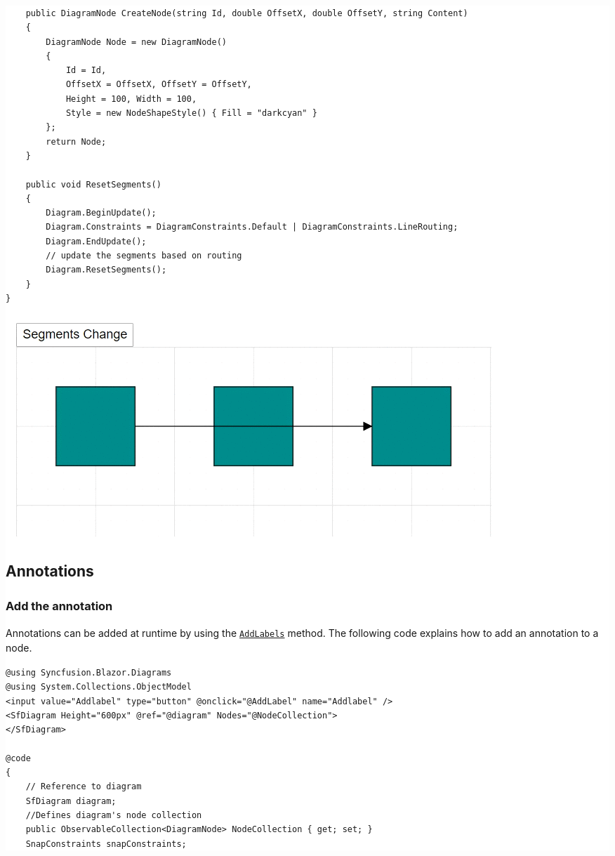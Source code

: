 ```cshtml
    public DiagramNode CreateNode(string Id, double OffsetX, double OffsetY, string Content)
    {
        DiagramNode Node = new DiagramNode()
        {
            Id = Id,
            OffsetX = OffsetX, OffsetY = OffsetY,
            Height = 100, Width = 100,
            Style = new NodeShapeStyle() { Fill = "darkcyan" }
        };
        return Node;
    }

    public void ResetSegments()
    {
        Diagram.BeginUpdate();
        Diagram.Constraints = DiagramConstraints.Default | DiagramConstraints.LineRouting;
        Diagram.EndUpdate();
        // update the segments based on routing
        Diagram.ResetSegments();
    }
}
```

![`Reset the connector segments`](images/ResetSegments-Method.gif)

## Annotations

### Add the annotation

Annotations can be added at runtime by using the [`AddLabels`](https://help.syncfusion.com/cr/blazor/Syncfusion.Blazor.Diagrams.SfDiagram.html#Syncfusion_Blazor_Diagrams_SfDiagram_AddLabels_System_Object_System_Object_) method. The following code explains how to add an annotation to a node.

```cshtml
@using Syncfusion.Blazor.Diagrams
@using System.Collections.ObjectModel
<input value="Addlabel" type="button" @onclick="@AddLabel" name="Addlabel" />
<SfDiagram Height="600px" @ref="@diagram" Nodes="@NodeCollection">  
</SfDiagram>

@code
{
    // Reference to diagram
    SfDiagram diagram;
    //Defines diagram's node collection
    public ObservableCollection<DiagramNode> NodeCollection { get; set; }
    SnapConstraints snapConstraints;
```
